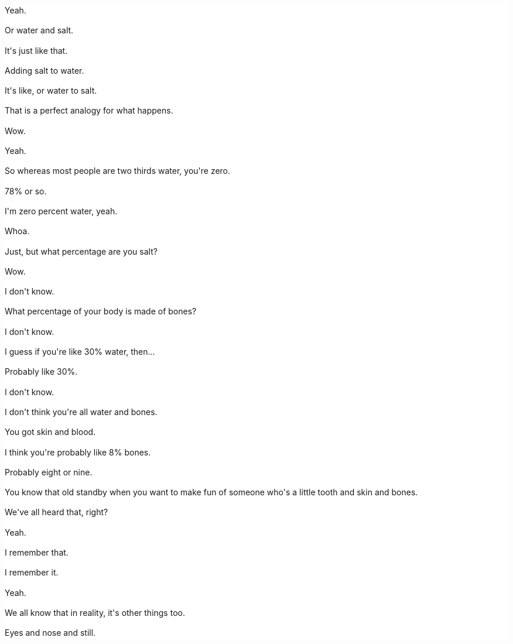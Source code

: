 Yeah.

Or water and salt.

It's just like that.

Adding salt to water.

It's like, or water to salt.

That is a perfect analogy for what happens.

Wow.

Yeah.

So whereas most people are two thirds water, you're zero.

78% or so.

I'm zero percent water, yeah.

Whoa.

Just, but what percentage are you salt?

Wow.

I don't know.

What percentage of your body is made of bones?

I don't know.

I guess if you're like 30% water, then...

Probably like 30%.

I don't know.

I don't think you're all water and bones.

You got skin and blood.

I think you're probably like 8% bones.

Probably eight or nine.

You know that old standby when you want to make fun of someone who's a little tooth and skin and bones.

We've all heard that, right?

Yeah.

I remember that.

I remember it.

Yeah.

We all know that in reality, it's other things too.

Eyes and nose and still.
